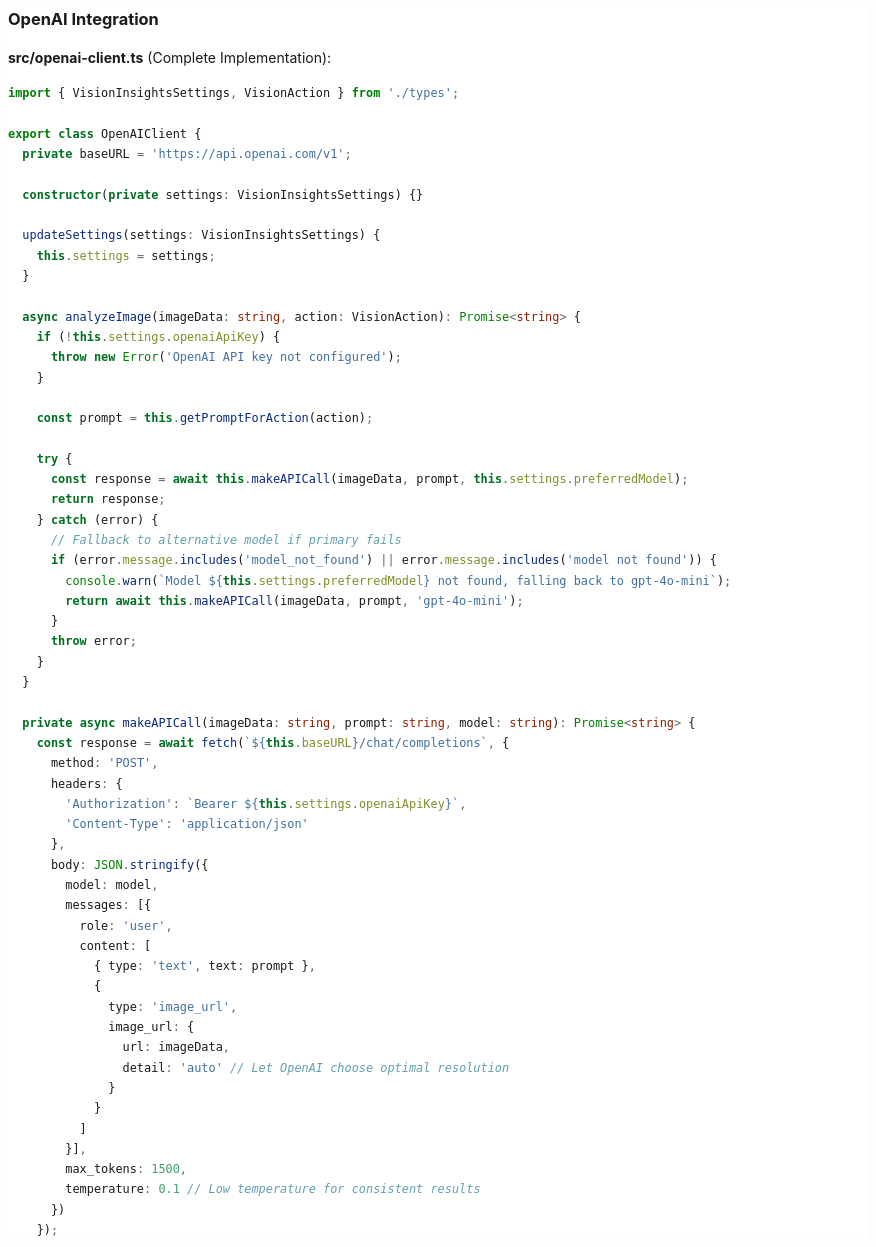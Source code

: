 ### OpenAI Integration

**src/openai-client.ts** (Complete Implementation):
```typescript
import { VisionInsightsSettings, VisionAction } from './types';

export class OpenAIClient {
  private baseURL = 'https://api.openai.com/v1';

  constructor(private settings: VisionInsightsSettings) {}

  updateSettings(settings: VisionInsightsSettings) {
    this.settings = settings;
  }

  async analyzeImage(imageData: string, action: VisionAction): Promise<string> {
    if (!this.settings.openaiApiKey) {
      throw new Error('OpenAI API key not configured');
    }

    const prompt = this.getPromptForAction(action);
    
    try {
      const response = await this.makeAPICall(imageData, prompt, this.settings.preferredModel);
      return response;
    } catch (error) {
      // Fallback to alternative model if primary fails
      if (error.message.includes('model_not_found') || error.message.includes('model not found')) {
        console.warn(`Model ${this.settings.preferredModel} not found, falling back to gpt-4o-mini`);
        return await this.makeAPICall(imageData, prompt, 'gpt-4o-mini');
      }
      throw error;
    }
  }

  private async makeAPICall(imageData: string, prompt: string, model: string): Promise<string> {
    const response = await fetch(`${this.baseURL}/chat/completions`, {
      method: 'POST',
      headers: {
        'Authorization': `Bearer ${this.settings.openaiApiKey}`,
        'Content-Type': 'application/json'
      },
      body: JSON.stringify({
        model: model,
        messages: [{
          role: 'user',
          content: [
            { type: 'text', text: prompt },
            { 
              type: 'image_url', 
              image_url: { 
                url: imageData,
                detail: 'auto' // Let OpenAI choose optimal resolution
              }
            }
          ]
        }],
        max_tokens: 1500,
        temperature: 0.1 // Low temperature for consistent results
      })
    });

```